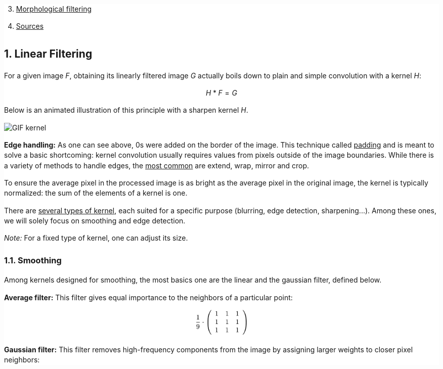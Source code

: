 3. [Morphological filtering](#morphological)

4. [Sources](#sources)

## 1. Linear Filtering <a name="linear"></a>

For a given image $F$, obtaining its linearly filtered image $G$ actually boils down to plain and simple convolution with a kernel $H$:

$$H*F = G$$

Below is an animated illustration of this principle with a sharpen kernel $H$.

![GIF kernel](https://i.stack.imgur.com/9OZKF.gif)

<b>Edge handling:</b> As one can see above, $0$s were added on the border of the image. This technique called <u>padding</u> and is meant to solve a basic shortcoming: kernel convolution usually requires values from pixels outside of the image boundaries. While there is a variety of methods to handle edges, the [most common](https://en.wikipedia.org/wiki/Kernel_(image_processing)#Edge_Handling) are extend, wrap, mirror and crop.

To ensure the average pixel in the processed image is as bright as the average pixel in the original image, the kernel is typically normalized: the sum of the elements of a kernel is one.

There are [several types of kernel](https://en.wikipedia.org/wiki/Kernel_(image_processing)#Details), each suited for a specific purpose (blurring, edge detection, sharpening...). Among these ones, we will solely focus on smoothing and edge detection.

<i>Note:</i> For a fixed type of kernel, one can adjust its size.

### 1.1. Smoothing <a name="smoothing"></a>

Among kernels designed for smoothing, the most basics one are the linear and the gaussian filter, defined below.

<b>Average filter:</b> This filter gives equal importance to the neighbors of a particular point:

<div style="text-align:center"> <img src="/images/average_filter.png" alt="drawing" width="100" class="center"/></div>

<b>Gaussian filter:</b> This filter removes high-frequency components from the image by assigning larger weights to closer pixel neighbors:

